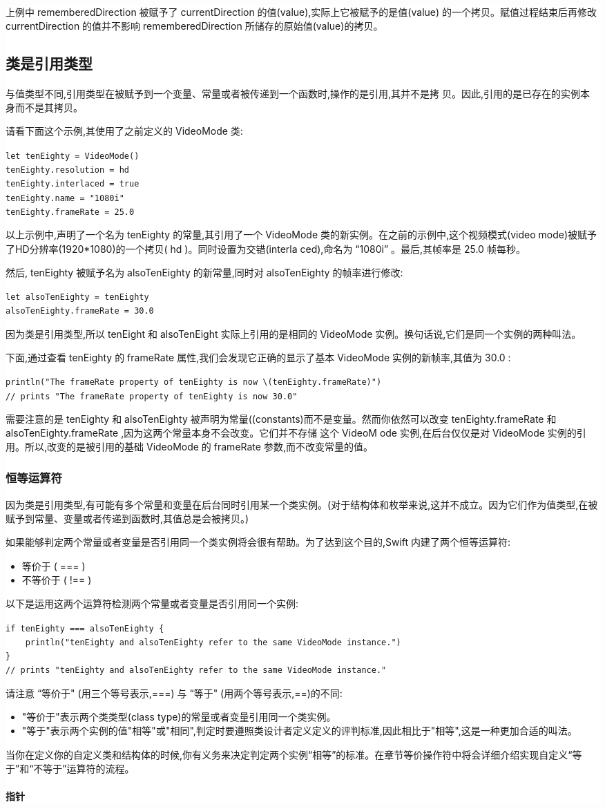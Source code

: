 上例中 rememberedDirection 被赋予了 currentDirection 的值(value),实际上它被赋予的是值(value) 的一个拷贝。赋值过程结束后再修改 currentDirection 的值并不影响 rememberedDirection 所储存的原始值(value)的拷贝。

## 类是引用类型

与值类型不同,引用类型在被赋予到一个变量、常量或者被传递到一个函数时,操作的是引用,其并不是拷
贝。因此,引用的是已存在的实例本身而不是其拷贝。

请看下面这个示例,其使用了之前定义的 VideoMode 类:

	let tenEighty = VideoMode()
	tenEighty.resolution = hd
	tenEighty.interlaced = true
	tenEighty.name = "1080i"
	tenEighty.frameRate = 25.0
	
以上示例中,声明了一个名为 tenEighty 的常量,其引用了一个 VideoMode 类的新实例。在之前的示例中,这个视频模式(video mode)被赋予了HD分辨率(1920*1080)的一个拷贝( hd )。同时设置为交错(interla ced),命名为 “1080i” 。最后,其帧率是 25.0 帧每秒。
	
然后, tenEighty 被赋予名为 alsoTenEighty 的新常量,同时对 alsoTenEighty 的帧率进行修改:
	
	let alsoTenEighty = tenEighty
	alsoTenEighty.frameRate = 30.0
	
因为类是引用类型,所以 tenEight 和 alsoTenEight 实际上引用的是相同的 VideoMode 实例。换句话说,它们是同一个实例的两种叫法。
	
下面,通过查看 tenEighty 的 frameRate 属性,我们会发现它正确的显示了基本 VideoMode 实例的新帧率,其值为 30.0 :
	
	println("The frameRate property of tenEighty is now \(tenEighty.frameRate)")
	// prints "The frameRate property of tenEighty is now 30.0"
	
需要注意的是 tenEighty 和 alsoTenEighty 被声明为常量((constants)而不是变量。然而你依然可以改变 tenEighty.frameRate 和 alsoTenEighty.frameRate ,因为这两个常量本身不会改变。它们并不存储 这个 VideoM ode 实例,在后台仅仅是对 VideoMode 实例的引用。所以,改变的是被引用的基础 VideoMode 的 frameRate 参数,而不改变常量的值。

### 恒等运算符

因为类是引用类型,有可能有多个常量和变量在后台同时引用某一个类实例。(对于结构体和枚举来说,这并不成立。因为它们作为值类型,在被赋予到常量、变量或者传递到函数时,其值总是会被拷贝。)

如果能够判定两个常量或者变量是否引用同一个类实例将会很有帮助。为了达到这个目的,Swift 内建了两个恒等运算符:

* 等价于 ( === )
* 不等价于 ( !== )

以下是运用这两个运算符检测两个常量或者变量是否引用同一个实例:

	if tenEighty === alsoTenEighty {
	    println("tenEighty and alsoTenEighty refer to the same VideoMode instance.")
	}
	// prints "tenEighty and alsoTenEighty refer to the same VideoMode instance."
	
请注意 “等价于" (用三个等号表示,===) 与 “等于" (用两个等号表示,==)的不同:

* "等价于"表示两个类类型(class type)的常量或者变量引用同一个类实例。
* "等于"表示两个实例的值"相等"或"相同",判定时要遵照类设计者定义定义的评判标准,因此相比于"相等",这是一种更加合适的叫法。

当你在定义你的自定义类和结构体的时候,你有义务来决定判定两个实例“相等”的标准。在章节等价操作符中将会详细介绍实现自定义“等于”和“不等于”运算符的流程。

#### 指针
